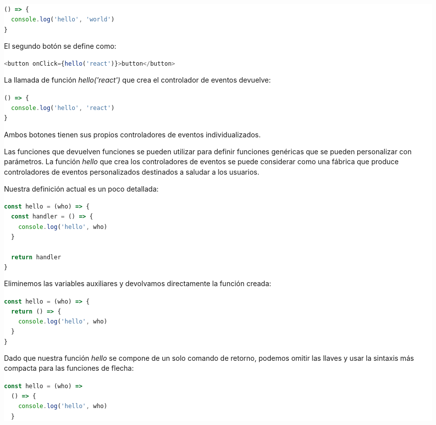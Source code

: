 ```js
() => {
  console.log('hello', 'world')
}
```

El segundo botón se define como:

```js
<button onClick={hello('react')}>button</button>
```

La llamada de función _hello('react')_ que crea el controlador de eventos devuelve:

```js
() => {
  console.log('hello', 'react')
}
```

Ambos botones tienen sus propios controladores de eventos individualizados.

Las funciones que devuelven funciones se pueden utilizar para definir funciones genéricas que se pueden personalizar con parámetros. La función _hello_ que crea los controladores de eventos se puede considerar como una fábrica que produce controladores de eventos personalizados destinados a saludar a los usuarios.

Nuestra definición actual es un poco detallada:

```js
const hello = (who) => {
  const handler = () => {
    console.log('hello', who)
  }

  return handler
}
```

Eliminemos las variables auxiliares y devolvamos directamente la función creada:

```js
const hello = (who) => {
  return () => {
    console.log('hello', who)
  }
}
```

Dado que nuestra función _hello_ se compone de un solo comando de retorno, podemos omitir las llaves y usar la sintaxis más compacta para las funciones de flecha:

```js
const hello = (who) =>
  () => {
    console.log('hello', who)
  }
```
